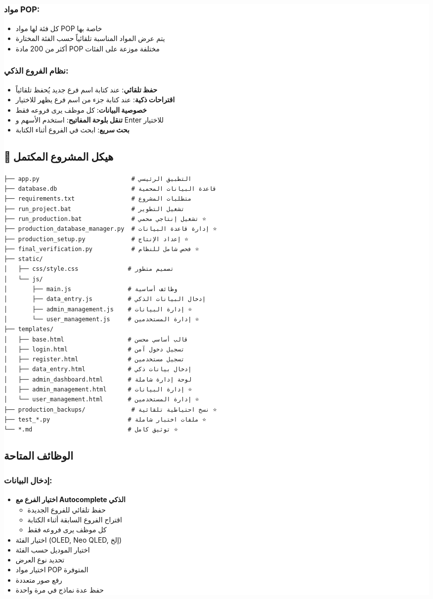 ### مواد POP:
- كل فئة لها مواد POP خاصة بها
- يتم عرض المواد المناسبة تلقائياً حسب الفئة المختارة
- أكثر من 200 مادة POP مختلفة موزعة على الفئات

### نظام الفروع الذكي:
- **حفظ تلقائي**: عند كتابة اسم فرع جديد يُحفظ تلقائياً
- **اقتراحات ذكية**: عند كتابة جزء من اسم فرع يظهر للاختيار
- **خصوصية البيانات**: كل موظف يرى فروعه فقط
- **تنقل بلوحة المفاتيح**: استخدم الأسهم و Enter للاختيار
- **بحث سريع**: ابحث في الفروع أثناء الكتابة

## 📁 هيكل المشروع المكتمل
```
├── app.py                          # التطبيق الرئيسي
├── database.db                     # قاعدة البيانات المحمية
├── requirements.txt                # متطلبات المشروع
├── run_project.bat                 # تشغيل التطوير
├── run_production.bat              # تشغيل إنتاجي محمي ⭐
├── production_database_manager.py  # إدارة قاعدة البيانات ⭐
├── production_setup.py             # إعداد الإنتاج ⭐
├── final_verification.py           # فحص شامل للنظام ⭐
├── static/
│   ├── css/style.css              # تصميم متطور
│   └── js/
│       ├── main.js                # وظائف أساسية
│       ├── data_entry.js          # إدخال البيانات الذكي
│       ├── admin_management.js    # إدارة البيانات ⭐
│       └── user_management.js     # إدارة المستخدمين ⭐
├── templates/
│   ├── base.html                  # قالب أساسي محسن
│   ├── login.html                 # تسجيل دخول آمن
│   ├── register.html              # تسجيل مستخدمين
│   ├── data_entry.html            # إدخال بيانات ذكي
│   ├── admin_dashboard.html       # لوحة إدارة شاملة
│   ├── admin_management.html      # إدارة البيانات ⭐
│   └── user_management.html       # إدارة المستخدمين ⭐
├── production_backups/             # نسخ احتياطية تلقائية ⭐
├── test_*.py                      # ملفات اختبار شاملة ⭐
└── *.md                           # توثيق كامل ⭐
```

## الوظائف المتاحة

### إدخال البيانات:
- **اختيار الفرع مع Autocomplete الذكي**
  - حفظ تلقائي للفروع الجديدة
  - اقتراح الفروع السابقة أثناء الكتابة
  - كل موظف يرى فروعه فقط
- اختيار الفئة (OLED, Neo QLED, إلخ)
- اختيار الموديل حسب الفئة
- تحديد نوع العرض
- اختيار مواد POP المتوفرة
- رفع صور متعددة
- حفظ عدة نماذج في مرة واحدة
